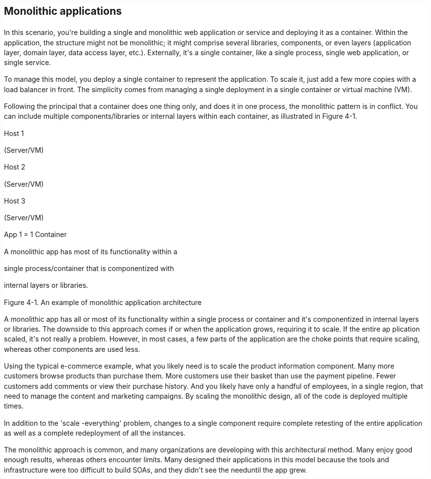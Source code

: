 ## Monolithic applications

In this scenario, you're building a single and monolithic web application or service and deploying it as a container. Within the application, the structure might not be monolithic; it might comprise several libraries, components, or even layers (application layer, domain layer, data access layer, etc.). Externally, it's a single container, like a single process, single web application, or single service.

To manage this model, you deploy a single container to represent the application. To scale it, just add a few more copies with a load balancer in front. The simplicity comes from managing a single deployment in a single container or virtual machine (VM).

Following the principal that a container does one thing only, and does it in one process, the monolithic pattern is in conflict. You can include multiple components/libraries or internal layers within each container, as illustrated in Figure 4-1.

Host 1

(Server/VM)

Host 2

(Server/VM)

Host 3

(Server/VM)

App 1 = 1 Container

A monolithic app has most of its functionality within a

single process/container that is componentized with

internal layers or libraries.

Figure 4-1. An example of monolithic application architecture



A monolithic app has all or most of its functionality within a single process or container and it's componentized in internal layers or libraries. The downside to this approach comes if or when the application grows, requiring it to scale. If the entire ap plication scaled, it's not really a problem. However, in most cases, a few parts of the application are the choke points that require scaling, whereas other components are used less.

Using the typical e-commerce example, what you likely need is to scale the product information component. Many more customers browse products than purchase them. More customers use their basket than use the payment pipeline. Fewer customers add comments or view their purchase history. And you likely have only a handful of employees, in a single region, that need to manage the content and marketing campaigns. By scaling the monolithic design, all of the code is deployed multiple times.

In addition to the 'scale -everything' problem, changes to a single component require complete retesting of the entire application as well as a complete redeployment of all the instances.

The monolithic approach is common, and many organizations are developing with this architectural method. Many enjoy good enough results, whereas others encounter limits. Many designed their applications in this model because the tools and infrastructure were too difficult to build SOAs, and they didn't see the needuntil the app grew.
